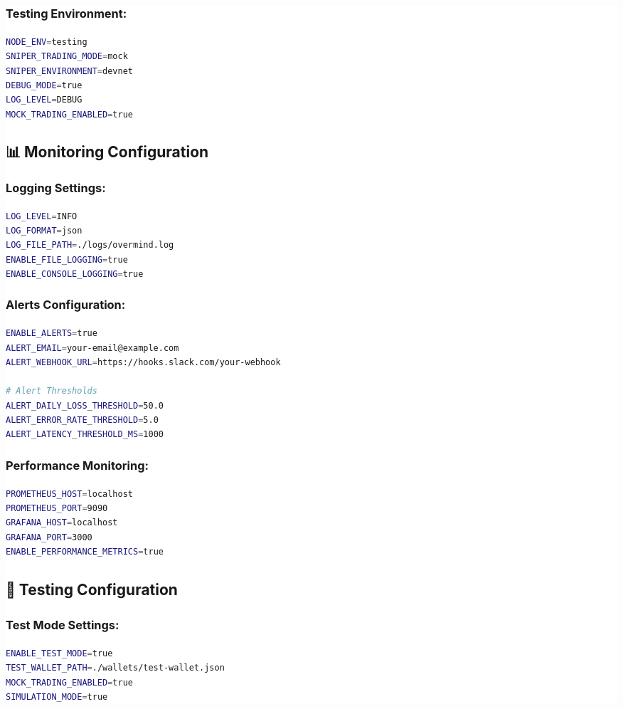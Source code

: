 ### **Testing Environment:**
```bash
NODE_ENV=testing
SNIPER_TRADING_MODE=mock
SNIPER_ENVIRONMENT=devnet
DEBUG_MODE=true
LOG_LEVEL=DEBUG
MOCK_TRADING_ENABLED=true
```

## 📊 Monitoring Configuration

### **Logging Settings:**
```bash
LOG_LEVEL=INFO
LOG_FORMAT=json
LOG_FILE_PATH=./logs/overmind.log
ENABLE_FILE_LOGGING=true
ENABLE_CONSOLE_LOGGING=true
```

### **Alerts Configuration:**
```bash
ENABLE_ALERTS=true
ALERT_EMAIL=your-email@example.com
ALERT_WEBHOOK_URL=https://hooks.slack.com/your-webhook

# Alert Thresholds
ALERT_DAILY_LOSS_THRESHOLD=50.0
ALERT_ERROR_RATE_THRESHOLD=5.0
ALERT_LATENCY_THRESHOLD_MS=1000
```

### **Performance Monitoring:**
```bash
PROMETHEUS_HOST=localhost
PROMETHEUS_PORT=9090
GRAFANA_HOST=localhost
GRAFANA_PORT=3000
ENABLE_PERFORMANCE_METRICS=true
```

## 🧪 Testing Configuration

### **Test Mode Settings:**
```bash
ENABLE_TEST_MODE=true
TEST_WALLET_PATH=./wallets/test-wallet.json
MOCK_TRADING_ENABLED=true
SIMULATION_MODE=true
```
